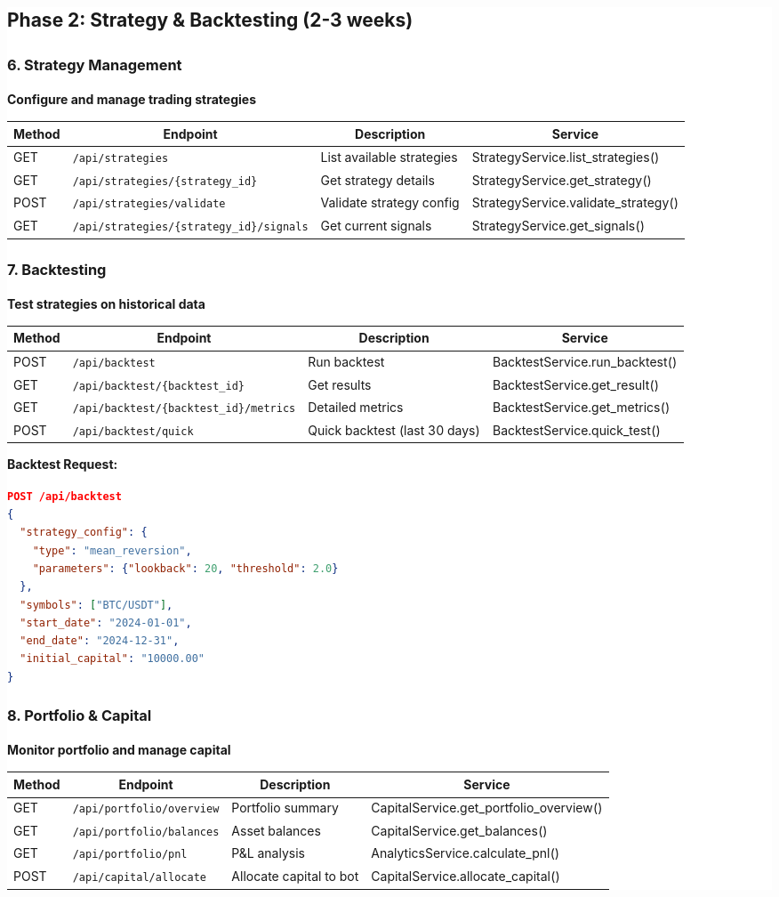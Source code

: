 
## Phase 2: Strategy & Backtesting (2-3 weeks)

### 6. Strategy Management
**Configure and manage trading strategies**

| Method | Endpoint | Description | Service |
|--------|----------|-------------|---------|
| GET | `/api/strategies` | List available strategies | StrategyService.list_strategies() |
| GET | `/api/strategies/{strategy_id}` | Get strategy details | StrategyService.get_strategy() |
| POST | `/api/strategies/validate` | Validate strategy config | StrategyService.validate_strategy() |
| GET | `/api/strategies/{strategy_id}/signals` | Get current signals | StrategyService.get_signals() |

### 7. Backtesting
**Test strategies on historical data**

| Method | Endpoint | Description | Service |
|--------|----------|-------------|---------|
| POST | `/api/backtest` | Run backtest | BacktestService.run_backtest() |
| GET | `/api/backtest/{backtest_id}` | Get results | BacktestService.get_result() |
| GET | `/api/backtest/{backtest_id}/metrics` | Detailed metrics | BacktestService.get_metrics() |
| POST | `/api/backtest/quick` | Quick backtest (last 30 days) | BacktestService.quick_test() |

**Backtest Request:**
```json
POST /api/backtest
{
  "strategy_config": {
    "type": "mean_reversion",
    "parameters": {"lookback": 20, "threshold": 2.0}
  },
  "symbols": ["BTC/USDT"],
  "start_date": "2024-01-01",
  "end_date": "2024-12-31",
  "initial_capital": "10000.00"
}
```

### 8. Portfolio & Capital
**Monitor portfolio and manage capital**

| Method | Endpoint | Description | Service |
|--------|----------|-------------|---------|
| GET | `/api/portfolio/overview` | Portfolio summary | CapitalService.get_portfolio_overview() |
| GET | `/api/portfolio/balances` | Asset balances | CapitalService.get_balances() |
| GET | `/api/portfolio/pnl` | P&L analysis | AnalyticsService.calculate_pnl() |
| POST | `/api/capital/allocate` | Allocate capital to bot | CapitalService.allocate_capital() |
